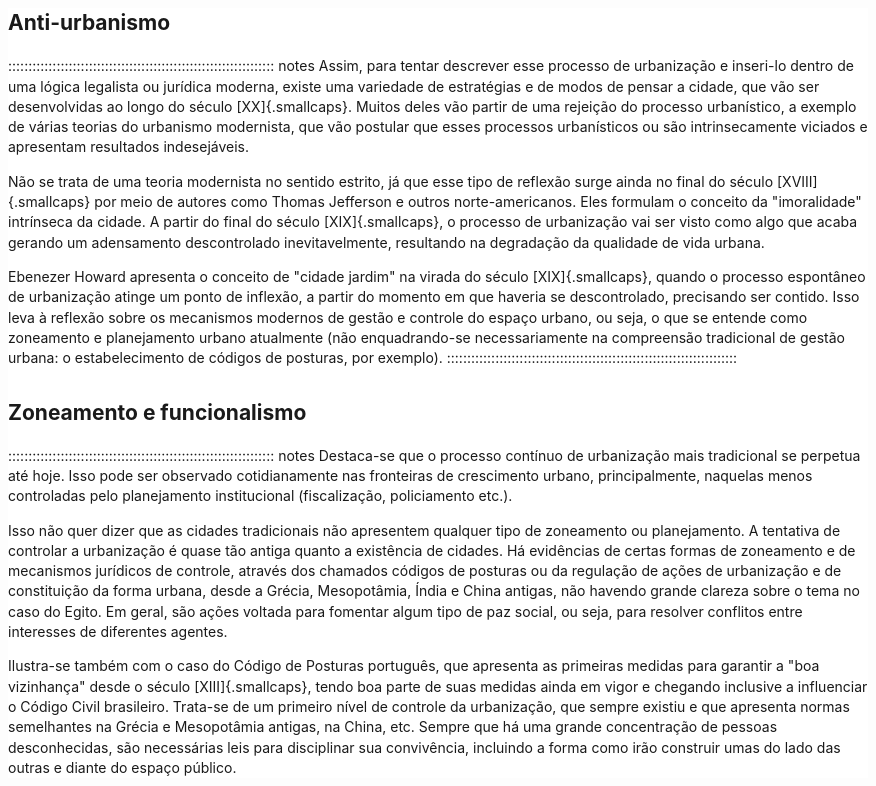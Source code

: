 ## Anti-urbanismo ##

:::::::::::::::::::::::::::::::::::::::::::::::::::::::::::::::::: notes
Assim, para tentar descrever esse processo de urbanização e inseri-lo
dentro de uma lógica legalista ou jurídica moderna, existe uma variedade
de estratégias e de modos de pensar a cidade, que vão ser desenvolvidas
ao longo do século [XX]{.smallcaps}. Muitos deles vão partir de uma
rejeição do processo urbanístico, a exemplo de várias teorias do
urbanismo modernista, que vão postular que esses processos urbanísticos
ou são intrinsecamente viciados e apresentam resultados indesejáveis. 

Não se trata de uma teoria modernista no sentido estrito, já que esse
tipo de reflexão surge ainda no final do século [XVIII]{.smallcaps} por
meio de autores como Thomas Jefferson e outros norte-americanos. Eles
formulam o conceito da "imoralidade" intrínseca da cidade.
A partir do final do século [XIX]{.smallcaps}, o processo de urbanização
vai ser visto como algo que acaba gerando um adensamento descontrolado
inevitavelmente, resultando na degradação da qualidade de vida urbana.

Ebenezer Howard apresenta o conceito de "cidade jardim" na virada do
século [XIX]{.smallcaps}, quando o processo espontâneo de urbanização
atinge um ponto de inflexão, a partir do momento em que haveria se
descontrolado, precisando ser contido. Isso leva à reflexão sobre os
mecanismos modernos de gestão e controle do espaço urbano, ou seja, o
que se entende como zoneamento e planejamento urbano atualmente (não
enquadrando-se necessariamente na compreensão tradicional de gestão
urbana: o estabelecimento de códigos de posturas, por exemplo).
::::::::::::::::::::::::::::::::::::::::::::::::::::::::::::::::::::::::

## Zoneamento e funcionalismo ##

:::::::::::::::::::::::::::::::::::::::::::::::::::::::::::::::::: notes
Destaca-se que o processo contínuo de urbanização mais tradicional se
perpetua até hoje. Isso pode ser observado cotidianamente nas fronteiras
de crescimento urbano, principalmente, naquelas menos controladas pelo
planejamento institucional (fiscalização, policiamento etc.). 

Isso não quer dizer que as cidades tradicionais não apresentem qualquer
tipo de zoneamento ou planejamento. A tentativa de controlar a
urbanização é quase tão antiga quanto a existência de cidades. Há
evidências de certas formas de zoneamento e de mecanismos jurídicos de
controle, através dos chamados códigos de posturas ou da regulação de
ações de urbanização e de constituição da forma urbana, desde a Grécia,
Mesopotâmia, Índia e China antigas, não havendo grande clareza sobre o
tema no caso do Egito. Em geral, são ações voltada para fomentar algum
tipo de paz social, ou seja, para resolver conflitos entre interesses de
diferentes agentes. 

Ilustra-se também com o caso do Código de Posturas português, que
apresenta as primeiras medidas para garantir a "boa vizinhança" desde o
século [XIII]{.smallcaps}, tendo boa parte de suas medidas ainda em
vigor e chegando inclusive a influenciar o Código Civil brasileiro.
Trata-se de um primeiro nível de controle da urbanização, que sempre
existiu e que apresenta normas semelhantes na Grécia e Mesopotâmia
antigas, na China, etc. Sempre que há uma grande concentração de pessoas
desconhecidas, são necessárias leis para disciplinar sua convivência,
incluindo a forma como irão construir umas do lado das outras e diante
do espaço público. 


[Suzanne Blier]: https://en.wikipedia.org/wiki/Suzanne_Blier